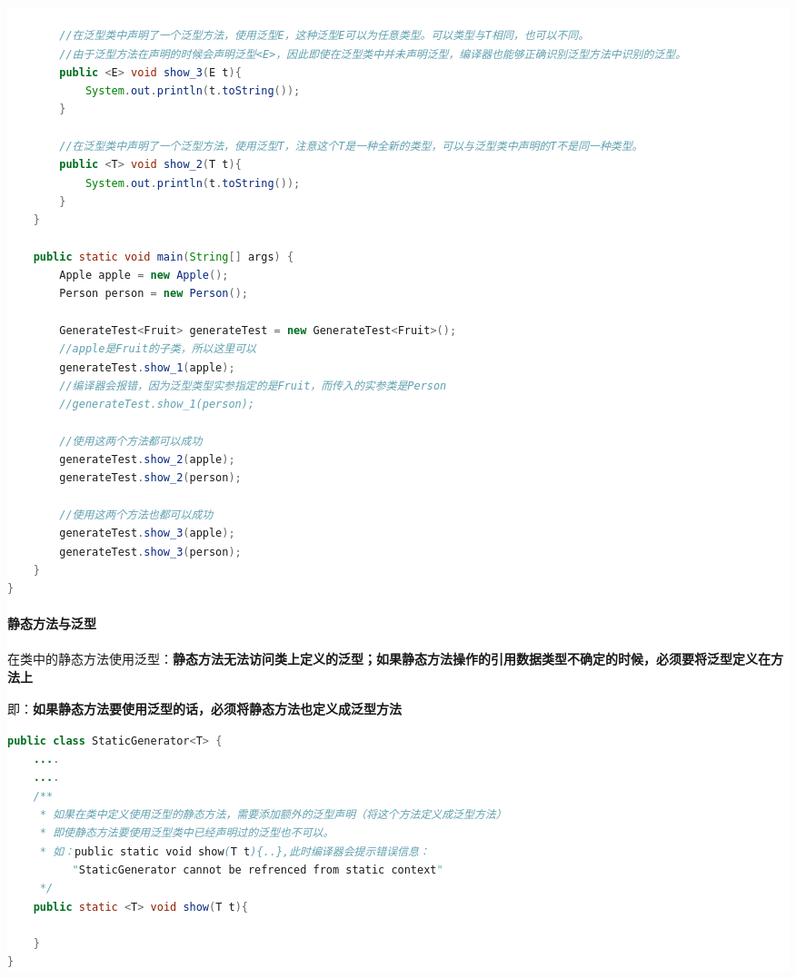 ```java

        //在泛型类中声明了一个泛型方法，使用泛型E，这种泛型E可以为任意类型。可以类型与T相同，也可以不同。
        //由于泛型方法在声明的时候会声明泛型<E>，因此即使在泛型类中并未声明泛型，编译器也能够正确识别泛型方法中识别的泛型。
        public <E> void show_3(E t){
            System.out.println(t.toString());
        }

        //在泛型类中声明了一个泛型方法，使用泛型T，注意这个T是一种全新的类型，可以与泛型类中声明的T不是同一种类型。
        public <T> void show_2(T t){
            System.out.println(t.toString());
        }
    }

    public static void main(String[] args) {
        Apple apple = new Apple();
        Person person = new Person();

        GenerateTest<Fruit> generateTest = new GenerateTest<Fruit>();
        //apple是Fruit的子类，所以这里可以
        generateTest.show_1(apple);
        //编译器会报错，因为泛型类型实参指定的是Fruit，而传入的实参类是Person
        //generateTest.show_1(person);

        //使用这两个方法都可以成功
        generateTest.show_2(apple);
        generateTest.show_2(person);

        //使用这两个方法也都可以成功
        generateTest.show_3(apple);
        generateTest.show_3(person);
    }
}
```

#### 静态方法与泛型

​	在类中的静态方法使用泛型：**静态方法无法访问类上定义的泛型；如果静态方法操作的引用数据类型不确定的时候，必须要将泛型定义在方法上**

​	即：**如果静态方法要使用泛型的话，必须将静态方法也定义成泛型方法**

```java
public class StaticGenerator<T> {
    ....
    ....
    /**
     * 如果在类中定义使用泛型的静态方法，需要添加额外的泛型声明（将这个方法定义成泛型方法）
     * 即使静态方法要使用泛型类中已经声明过的泛型也不可以。
     * 如：public static void show(T t){..},此时编译器会提示错误信息：
          "StaticGenerator cannot be refrenced from static context"
     */
    public static <T> void show(T t){

    }
}
```
